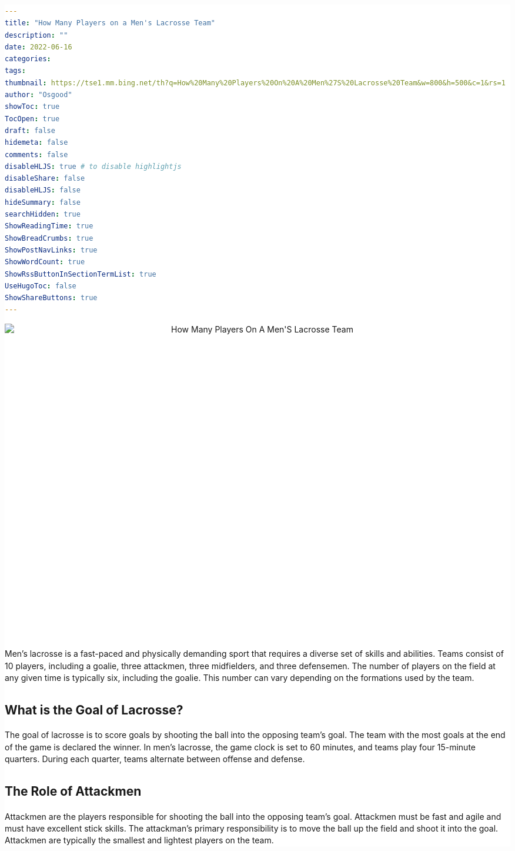 ```yaml
---
title: "How Many Players on a Men's Lacrosse Team"
description: ""
date: 2022-06-16
categories: 
tags: 
thumbnail: https://tse1.mm.bing.net/th?q=How%20Many%20Players%20On%20A%20Men%27S%20Lacrosse%20Team&w=800&h=500&c=1&rs=1
author: "Osgood"
showToc: true
TocOpen: true
draft: false
hidemeta: false
comments: false
disableHLJS: true # to disable highlightjs
disableShare: false
disableHLJS: false
hideSummary: false
searchHidden: true
ShowReadingTime: true
ShowBreadCrumbs: true
ShowPostNavLinks: true
ShowWordCount: true
ShowRssButtonInSectionTermList: true
UseHugoToc: false
ShowShareButtons: true
---
```


<center>
	<img src="https://tse1.mm.bing.net/th?q=How%20Many%20Players%20On%20A%20Men%27S%20Lacrosse%20Team&w=800&h=500&c=1&rs=1" alt="How Many Players On A Men'S Lacrosse Team" width="800" height="500" style="display: block; width: 100%; height: auto">
</center>

<p>Men’s lacrosse is a fast-paced and physically demanding sport that requires a diverse set of skills and abilities. Teams consist of 10 players, including a goalie, three attackmen, three midfielders, and three defensemen. The number of players on the field at any given time is typically six, including the goalie. This number can vary depending on the formations used by the team.</p>

<h2>What is the Goal of Lacrosse?</h2>

<p>The goal of lacrosse is to score goals by shooting the ball into the opposing team’s goal. The team with the most goals at the end of the game is declared the winner. In men’s lacrosse, the game clock is set to 60 minutes, and teams play four 15-minute quarters. During each quarter, teams alternate between offense and defense.</p>

<h2>The Role of Attackmen</h2>

<p>Attackmen are the players responsible for shooting the ball into the opposing team’s goal. Attackmen must be fast and agile and must have excellent stick skills. The attackman’s primary responsibility is to move the ball up the field and shoot it into the goal. Attackmen are typically the smallest and lightest players on the team.</p>
